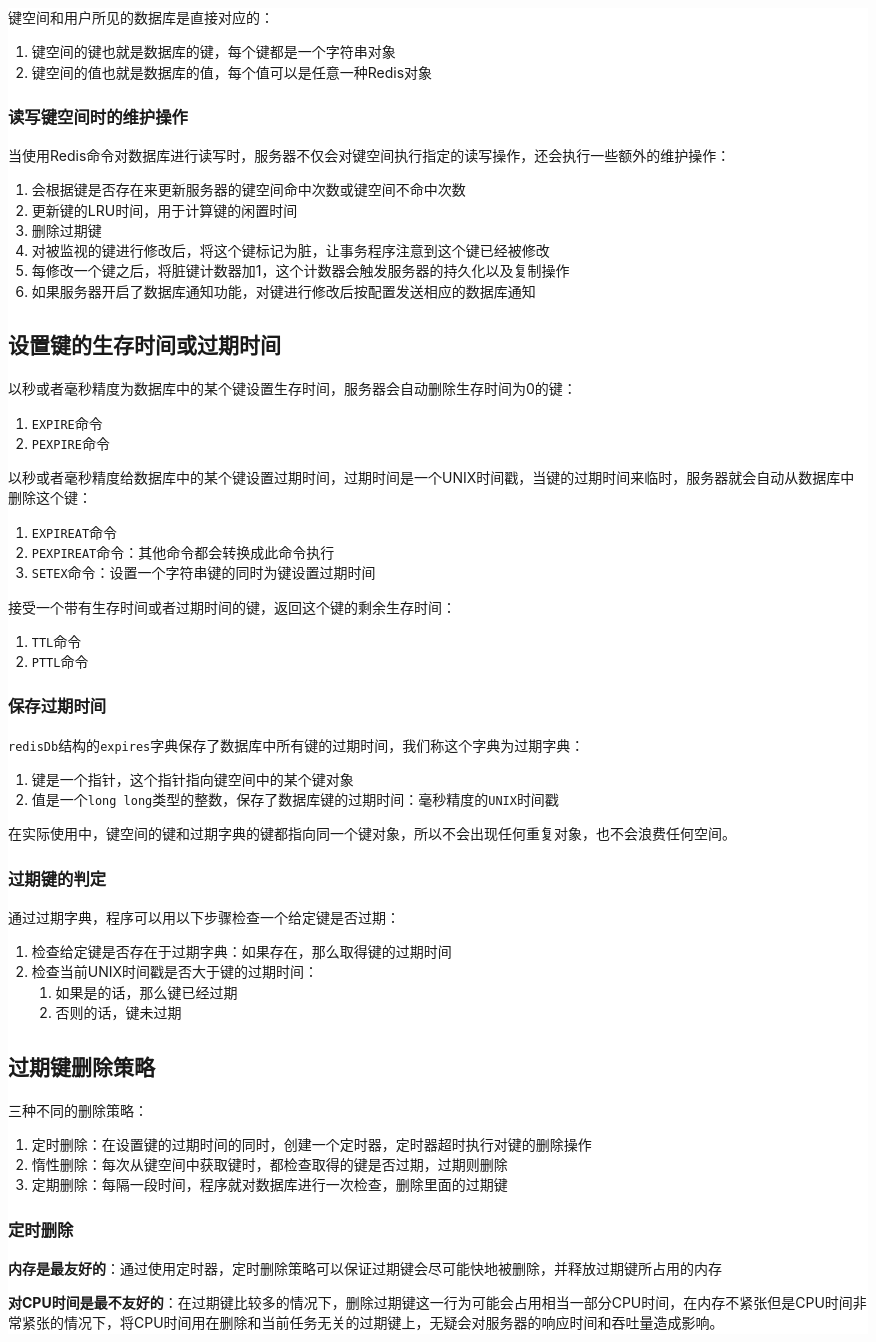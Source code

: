 键空间和用户所见的数据库是直接对应的：
1. 键空间的键也就是数据库的键，每个键都是一个字符串对象
2. 键空间的值也就是数据库的值，每个值可以是任意一种Redis对象

### 读写键空间时的维护操作
当使用Redis命令对数据库进行读写时，服务器不仅会对键空间执行指定的读写操作，还会执行一些额外的维护操作：
1. 会根据键是否存在来更新服务器的键空间命中次数或键空间不命中次数
2. 更新键的LRU时间，用于计算键的闲置时间
3. 删除过期键
4. 对被监视的键进行修改后，将这个键标记为脏，让事务程序注意到这个键已经被修改
5. 每修改一个键之后，将脏键计数器加1，这个计数器会触发服务器的持久化以及复制操作
6. 如果服务器开启了数据库通知功能，对键进行修改后按配置发送相应的数据库通知

## 设置键的生存时间或过期时间
以秒或者毫秒精度为数据库中的某个键设置生存时间，服务器会自动删除生存时间为0的键：
1. `EXPIRE`命令
2. `PEXPIRE`命令

以秒或者毫秒精度给数据库中的某个键设置过期时间，过期时间是一个UNIX时间戳，当键的过期时间来临时，服务器就会自动从数据库中删除这个键：
1. `EXPIREAT`命令
2. `PEXPIREAT`命令：其他命令都会转换成此命令执行
3. `SETEX`命令：设置一个字符串键的同时为键设置过期时间

接受一个带有生存时间或者过期时间的键，返回这个键的剩余生存时间：
1. `TTL`命令
2. `PTTL`命令

### 保存过期时间
`redisDb`结构的`expires`字典保存了数据库中所有键的过期时间，我们称这个字典为过期字典：
1. 键是一个指针，这个指针指向键空间中的某个键对象
2. 值是一个`long long`类型的整数，保存了数据库键的过期时间：毫秒精度的`UNIX`时间戳

在实际使用中，键空间的键和过期字典的键都指向同一个键对象，所以不会出现任何重复对象，也不会浪费任何空间。

### 过期键的判定
通过过期字典，程序可以用以下步骤检查一个给定键是否过期：
1. 检查给定键是否存在于过期字典：如果存在，那么取得键的过期时间
2. 检查当前UNIX时间戳是否大于键的过期时间：
	1. 如果是的话，那么键已经过期
	2. 否则的话，键未过期

## 过期键删除策略
三种不同的删除策略：
1. 定时删除：在设置键的过期时间的同时，创建一个定时器，定时器超时执行对键的删除操作
2. 惰性删除：每次从键空间中获取键时，都检查取得的键是否过期，过期则删除
3. 定期删除：每隔一段时间，程序就对数据库进行一次检查，删除里面的过期键

### 定时删除
**内存是最友好的**：通过使用定时器，定时删除策略可以保证过期键会尽可能快地被删除，并释放过期键所占用的内存

**对CPU时间是最不友好的**：在过期键比较多的情况下，删除过期键这一行为可能会占用相当一部分CPU时间，在内存不紧张但是CPU时间非常紧张的情况下，将CPU时间用在删除和当前任务无关的过期键上，无疑会对服务器的响应时间和吞吐量造成影响。
